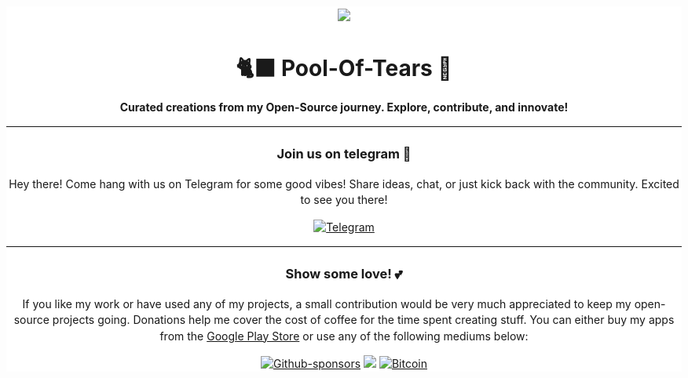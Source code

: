 <div align="center">
<img src="https://media.giphy.com/media/v1.Y2lkPTc5MGI3NjExdWtqejFqaDUzN3kxdGVzcHI1bnQ4ZXJuYjltamczbnZ5dmpuZDRhcyZlcD12MV9pbnRlcm5hbF9naWZfYnlfaWQmY3Q9cw/2aqrBwr9bjsOxfxVF5/giphy.gif" align="center" style="width: 100%" />
<h1>🐈‍⬛ Pool-Of-Tears 🐾</h1>
<b>Curated creations from my Open-Source journey. Explore, contribute, and innovate!</b>
</div>

------

<div align="center">
<h3>Join us on telegram 💬</h3>

Hey there! Come hang with us on Telegram for some good vibes! Share ideas, chat, or just kick back with the community. Excited to see you there!
 
[![Telegram](https://img.shields.io/badge/telegram-1b77FF.svg?style=for-the-badge&logo=telegram)](https://t.me/PotApps)

</div>

------

<div align="center">

<h3 align="center">Show some love! 💕</h3>

If you like my work or have used any of my projects, a small contribution would be very much appreciated to keep my open-source projects going. Donations help me cover the cost of coffee for the time spent creating stuff. You can either buy my apps from the [Google Play Store](https://play.google.com/store/apps/developer?id=Pool-Of-Tears) or use any of the following mediums below:

[![Github-sponsors](https://img.shields.io/badge/sponsor-30363D?style=for-the-badge&logo=GitHub-Sponsors&logoColor=#EA4AAA)](https://github.com/sponsors/starry-shivam)
![](https://img.shields.io/badge/starry%40airtel-UPI-red?style=for-the-badge)
[![Bitcoin](https://img.shields.io/badge/Bitcoin-000?style=for-the-badge&logo=bitcoin&logoColor=white)](https://www.blockchain.com/btc/address/bc1q82qh9hw5xupwlf0f3ddfud63sek53lavk6cf0k)

</div>
